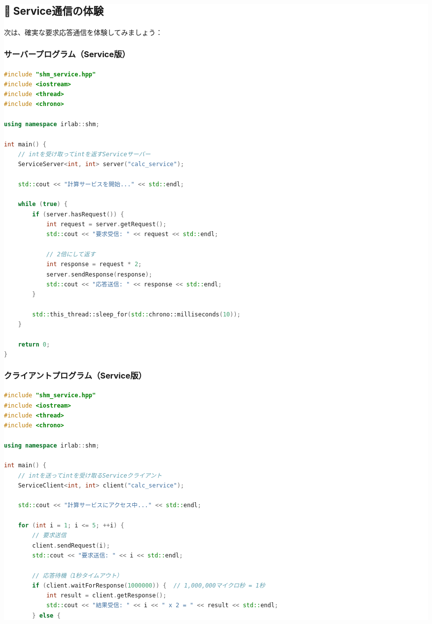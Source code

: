 ## 🤝 Service通信の体験

次は、確実な要求応答通信を体験してみましょう：

### サーバープログラム（Service版）

```cpp
#include "shm_service.hpp"
#include <iostream>
#include <thread>
#include <chrono>

using namespace irlab::shm;

int main() {
    // intを受け取ってintを返すServiceサーバー
    ServiceServer<int, int> server("calc_service");
    
    std::cout << "計算サービスを開始..." << std::endl;
    
    while (true) {
        if (server.hasRequest()) {
            int request = server.getRequest();
            std::cout << "要求受信: " << request << std::endl;
            
            // 2倍にして返す
            int response = request * 2;
            server.sendResponse(response);
            std::cout << "応答送信: " << response << std::endl;
        }
        
        std::this_thread::sleep_for(std::chrono::milliseconds(10));
    }
    
    return 0;
}
```

### クライアントプログラム（Service版）

```cpp
#include "shm_service.hpp"
#include <iostream>
#include <thread>
#include <chrono>

using namespace irlab::shm;

int main() {
    // intを送ってintを受け取るServiceクライアント
    ServiceClient<int, int> client("calc_service");
    
    std::cout << "計算サービスにアクセス中..." << std::endl;
    
    for (int i = 1; i <= 5; ++i) {
        // 要求送信
        client.sendRequest(i);
        std::cout << "要求送信: " << i << std::endl;
        
        // 応答待機（1秒タイムアウト）
        if (client.waitForResponse(1000000)) {  // 1,000,000マイクロ秒 = 1秒
            int result = client.getResponse();
            std::cout << "結果受信: " << i << " x 2 = " << result << std::endl;
        } else {
```